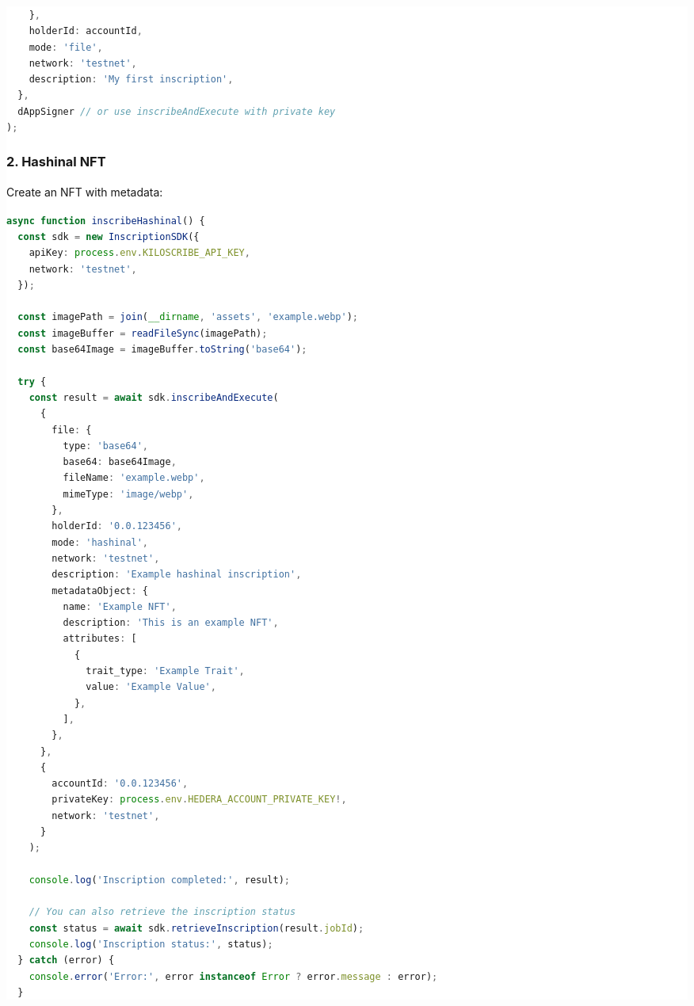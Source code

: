 ```typescript
    },
    holderId: accountId,
    mode: 'file',
    network: 'testnet',
    description: 'My first inscription',
  },
  dAppSigner // or use inscribeAndExecute with private key
);
```

### 2. Hashinal NFT

Create an NFT with metadata:

```typescript
async function inscribeHashinal() {
  const sdk = new InscriptionSDK({
    apiKey: process.env.KILOSCRIBE_API_KEY,
    network: 'testnet',
  });

  const imagePath = join(__dirname, 'assets', 'example.webp');
  const imageBuffer = readFileSync(imagePath);
  const base64Image = imageBuffer.toString('base64');

  try {
    const result = await sdk.inscribeAndExecute(
      {
        file: {
          type: 'base64',
          base64: base64Image,
          fileName: 'example.webp',
          mimeType: 'image/webp',
        },
        holderId: '0.0.123456',
        mode: 'hashinal',
        network: 'testnet',
        description: 'Example hashinal inscription',
        metadataObject: {
          name: 'Example NFT',
          description: 'This is an example NFT',
          attributes: [
            {
              trait_type: 'Example Trait',
              value: 'Example Value',
            },
          ],
        },
      },
      {
        accountId: '0.0.123456',
        privateKey: process.env.HEDERA_ACCOUNT_PRIVATE_KEY!,
        network: 'testnet',
      }
    );

    console.log('Inscription completed:', result);

    // You can also retrieve the inscription status
    const status = await sdk.retrieveInscription(result.jobId);
    console.log('Inscription status:', status);
  } catch (error) {
    console.error('Error:', error instanceof Error ? error.message : error);
  }
```